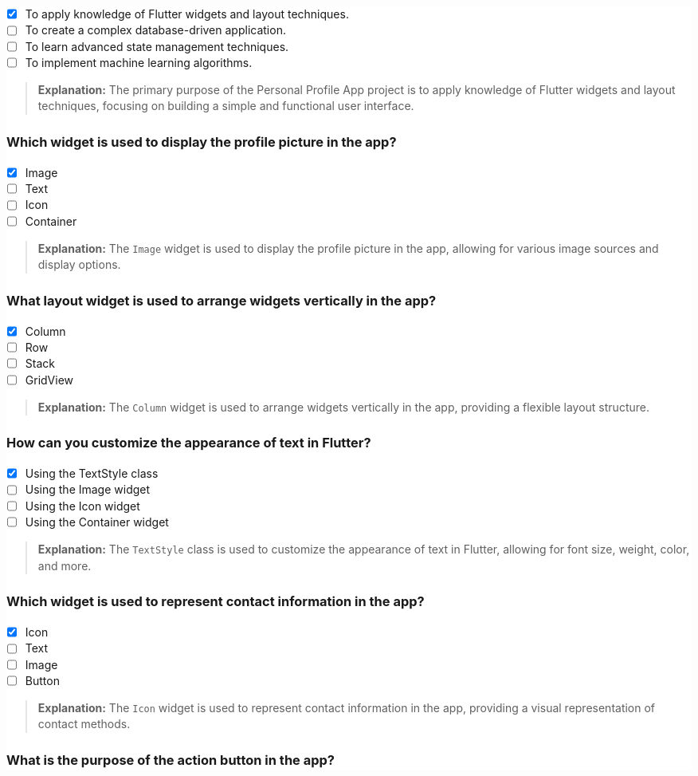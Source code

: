 - [x] To apply knowledge of Flutter widgets and layout techniques.
- [ ] To create a complex database-driven application.
- [ ] To learn advanced state management techniques.
- [ ] To implement machine learning algorithms.

> **Explanation:** The primary purpose of the Personal Profile App project is to apply knowledge of Flutter widgets and layout techniques, focusing on building a simple and functional user interface.

### Which widget is used to display the profile picture in the app?

- [x] Image
- [ ] Text
- [ ] Icon
- [ ] Container

> **Explanation:** The `Image` widget is used to display the profile picture in the app, allowing for various image sources and display options.

### What layout widget is used to arrange widgets vertically in the app?

- [x] Column
- [ ] Row
- [ ] Stack
- [ ] GridView

> **Explanation:** The `Column` widget is used to arrange widgets vertically in the app, providing a flexible layout structure.

### How can you customize the appearance of text in Flutter?

- [x] Using the TextStyle class
- [ ] Using the Image widget
- [ ] Using the Icon widget
- [ ] Using the Container widget

> **Explanation:** The `TextStyle` class is used to customize the appearance of text in Flutter, allowing for font size, weight, color, and more.

### Which widget is used to represent contact information in the app?

- [x] Icon
- [ ] Text
- [ ] Image
- [ ] Button

> **Explanation:** The `Icon` widget is used to represent contact information in the app, providing a visual representation of contact methods.

### What is the purpose of the action button in the app?
